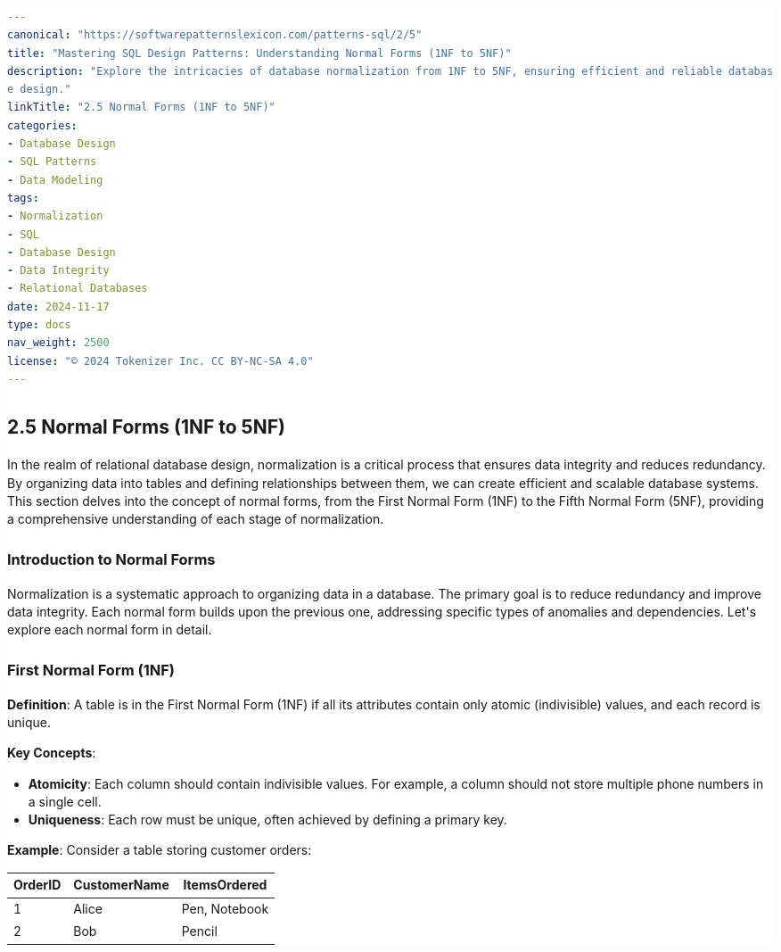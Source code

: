 ```yaml
---
canonical: "https://softwarepatternslexicon.com/patterns-sql/2/5"
title: "Mastering SQL Design Patterns: Understanding Normal Forms (1NF to 5NF)"
description: "Explore the intricacies of database normalization from 1NF to 5NF, ensuring efficient and reliable database design."
linkTitle: "2.5 Normal Forms (1NF to 5NF)"
categories:
- Database Design
- SQL Patterns
- Data Modeling
tags:
- Normalization
- SQL
- Database Design
- Data Integrity
- Relational Databases
date: 2024-11-17
type: docs
nav_weight: 2500
license: "© 2024 Tokenizer Inc. CC BY-NC-SA 4.0"
---
```


## 2.5 Normal Forms (1NF to 5NF)

In the realm of relational database design, normalization is a critical process that ensures data integrity and reduces redundancy. By organizing data into tables and defining relationships between them, we can create efficient and scalable database systems. This section delves into the concept of normal forms, from the First Normal Form (1NF) to the Fifth Normal Form (5NF), providing a comprehensive understanding of each stage of normalization.

### Introduction to Normal Forms

Normalization is a systematic approach to organizing data in a database. The primary goal is to reduce redundancy and improve data integrity. Each normal form builds upon the previous one, addressing specific types of anomalies and dependencies. Let's explore each normal form in detail.

### First Normal Form (1NF)

**Definition**: A table is in the First Normal Form (1NF) if all its attributes contain only atomic (indivisible) values, and each record is unique.

**Key Concepts**:
- **Atomicity**: Each column should contain indivisible values. For example, a column should not store multiple phone numbers in a single cell.
- **Uniqueness**: Each row must be unique, often achieved by defining a primary key.

**Example**:
Consider a table storing customer orders:

| OrderID | CustomerName | ItemsOrdered       |
|---------|--------------|--------------------|
| 1       | Alice        | Pen, Notebook      |
| 2       | Bob          | Pencil             |
